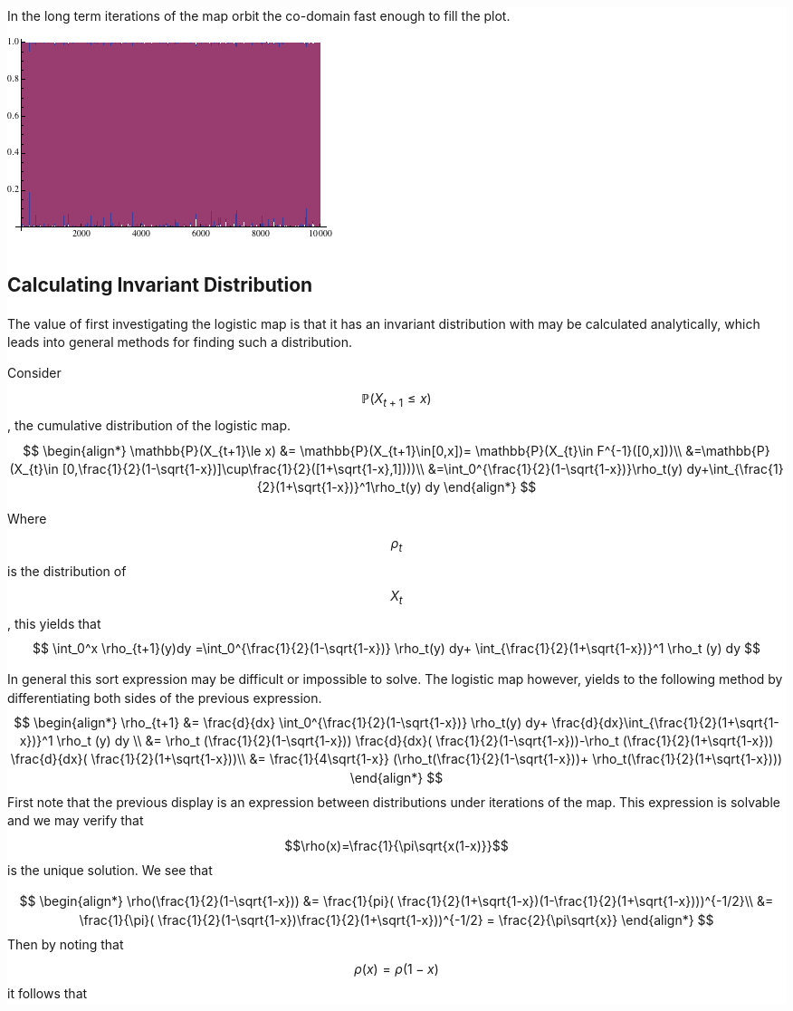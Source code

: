 In the long term iterations of the map orbit the co-domain fast enough to fill the plot.

![](images/LongLogistic.png?style=centerme)


## Calculating Invariant Distribution
The value of first investigating the logistic map is that it has an invariant distribution with may be calculated analytically, which leads into general methods for finding such a distribution. 

Consider $$\mathbb{P}(X_{t+1}\le x)$$, the cumulative distribution of the logistic map.
$$
\begin{align*}
    \mathbb{P}(X_{t+1}\le x) &= \mathbb{P}(X_{t+1}\in[0,x])= \mathbb{P}(X_{t}\in F^{-1}([0,x]))\\
    &=\mathbb{P}(X_{t}\in [0,\frac{1}{2}(1-\sqrt{1-x})]\cup\frac{1}{2}([1+\sqrt{1-x},1])))\\
    &=\int_0^{\frac{1}{2}(1-\sqrt{1-x})}\rho_t(y) dy+\int_{\frac{1}{2}(1+\sqrt{1-x})}^1\rho_t(y) dy
\end{align*}
$$

Where $$\rho_t$$ is the distribution of $$X_t$$, this yields that
$$ \int_0^x \rho_{t+1}(y)dy =\int_0^{\frac{1}{2}(1-\sqrt{1-x})} \rho_t(y) dy+ \int_{\frac{1}{2}(1+\sqrt{1-x})}^1 \rho_t (y) dy $$

In general this sort expression may be difficult or impossible to solve. The logistic map however, yields to the following method by differentiating both sides of the previous expression.
$$
\begin{align*}
    \rho_{t+1} &= \frac{d}{dx} \int_0^{\frac{1}{2}(1-\sqrt{1-x})} \rho_t(y) dy+ \frac{d}{dx}\int_{\frac{1}{2}(1+\sqrt{1-x})}^1 \rho_t (y) dy \\
    &= \rho_t (\frac{1}{2}(1-\sqrt{1-x})) \frac{d}{dx}( \frac{1}{2}(1-\sqrt{1-x}))-\rho_t (\frac{1}{2}(1+\sqrt{1-x})) \frac{d}{dx}( \frac{1}{2}(1+\sqrt{1-x}))\\
    &= \frac{1}{4\sqrt{1-x}} (\rho_t(\frac{1}{2}(1-\sqrt{1-x}))+ \rho_t(\frac{1}{2}(1+\sqrt{1-x})))
\end{align*}
$$
First note that the previous display is an expression between distributions under iterations of the map. This expression is solvable and we may verify that $$\rho(x)=\frac{1}{\pi\sqrt{x(1-x)}}$$ is the unique solution. We see that 

$$
\begin{align*}
    \rho(\frac{1}{2}(1-\sqrt{1-x})) &= \frac{1}{pi}( \frac{1}{2}(1+\sqrt{1-x})(1-\frac{1}{2}(1+\sqrt{1-x})))^{-1/2}\\
    &= \frac{1}{\pi}( \frac{1}{2}(1-\sqrt{1-x})\frac{1}{2}(1+\sqrt{1-x}))^{-1/2} = \frac{2}{\pi\sqrt{x}}
\end{align*}
$$
Then by noting that $$\rho(x)=\rho(1-x)$$ it follows that
 